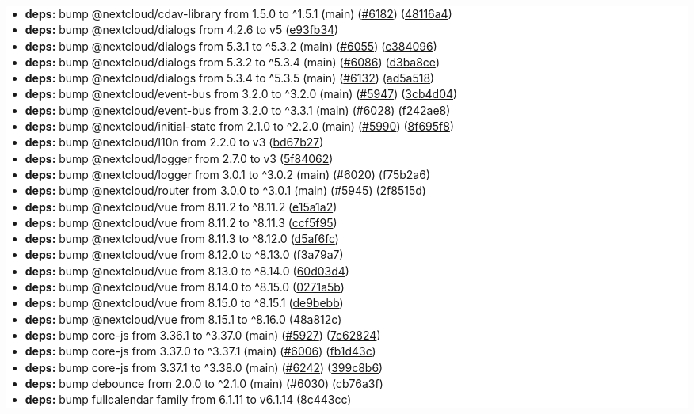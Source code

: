 * **deps:** bump @nextcloud/cdav-library from 1.5.0 to ^1.5.1 (main) ([#6182](https://github.com/nextcloud/calendar/issues/6182)) ([48116a4](https://github.com/nextcloud/calendar/commit/48116a4fcfd8edd9a26ff6244a04ccb79f702911))
* **deps:** bump @nextcloud/dialogs from 4.2.6 to v5 ([e93fb34](https://github.com/nextcloud/calendar/commit/e93fb34070a4f8575bb1ab9ff3ed2dc36cc1836f))
* **deps:** bump @nextcloud/dialogs from 5.3.1 to ^5.3.2 (main) ([#6055](https://github.com/nextcloud/calendar/issues/6055)) ([c384096](https://github.com/nextcloud/calendar/commit/c384096f2a614563c6c30b6df795475ca7fd4f97))
* **deps:** bump @nextcloud/dialogs from 5.3.2 to ^5.3.4 (main) ([#6086](https://github.com/nextcloud/calendar/issues/6086)) ([d3ba8ce](https://github.com/nextcloud/calendar/commit/d3ba8cec1597d3273b9029f29b86266fbfc6d342))
* **deps:** bump @nextcloud/dialogs from 5.3.4 to ^5.3.5 (main) ([#6132](https://github.com/nextcloud/calendar/issues/6132)) ([ad5a518](https://github.com/nextcloud/calendar/commit/ad5a518abc2565d78c3aaf73f518124d47fae1cd))
* **deps:** bump @nextcloud/event-bus from 3.2.0 to ^3.2.0 (main) ([#5947](https://github.com/nextcloud/calendar/issues/5947)) ([3cb4d04](https://github.com/nextcloud/calendar/commit/3cb4d04baa389a838fc383d8c57d3563c3626443))
* **deps:** bump @nextcloud/event-bus from 3.2.0 to ^3.3.1 (main) ([#6028](https://github.com/nextcloud/calendar/issues/6028)) ([f242ae8](https://github.com/nextcloud/calendar/commit/f242ae81d976e1a83ea65ee3324d63fad5e4aca5))
* **deps:** bump @nextcloud/initial-state from 2.1.0 to ^2.2.0 (main) ([#5990](https://github.com/nextcloud/calendar/issues/5990)) ([8f695f8](https://github.com/nextcloud/calendar/commit/8f695f83f26a7c608fba03e7737ae3388fba7bb6))
* **deps:** bump @nextcloud/l10n from 2.2.0 to v3 ([bd67b27](https://github.com/nextcloud/calendar/commit/bd67b275a0454689612ecc8b7f447af6c29cf9e1))
* **deps:** bump @nextcloud/logger from 2.7.0 to v3 ([5f84062](https://github.com/nextcloud/calendar/commit/5f84062945a27e5f373ca17f4b4b03fb5857c95a))
* **deps:** bump @nextcloud/logger from 3.0.1 to ^3.0.2 (main) ([#6020](https://github.com/nextcloud/calendar/issues/6020)) ([f75b2a6](https://github.com/nextcloud/calendar/commit/f75b2a6c98830dd9b5720412e9f0172c5d953814))
* **deps:** bump @nextcloud/router from 3.0.0 to ^3.0.1 (main) ([#5945](https://github.com/nextcloud/calendar/issues/5945)) ([2f8515d](https://github.com/nextcloud/calendar/commit/2f8515d0fe28696fa81173dc484d7b91ce23d747))
* **deps:** bump @nextcloud/vue from 8.11.2 to ^8.11.2 ([e15a1a2](https://github.com/nextcloud/calendar/commit/e15a1a266374672555e0ee5e9d0394fa97b1f310))
* **deps:** bump @nextcloud/vue from 8.11.2 to ^8.11.3 ([ccf5f95](https://github.com/nextcloud/calendar/commit/ccf5f95d88842b91e2944066d76ac6628b95495f))
* **deps:** bump @nextcloud/vue from 8.11.3 to ^8.12.0 ([d5af6fc](https://github.com/nextcloud/calendar/commit/d5af6fc5fe920539bb6b3b8d0d5bdde941cb1dfa))
* **deps:** bump @nextcloud/vue from 8.12.0 to ^8.13.0 ([f3a79a7](https://github.com/nextcloud/calendar/commit/f3a79a7416ba5ad933982e1f86b7a6bc48107a85))
* **deps:** bump @nextcloud/vue from 8.13.0 to ^8.14.0 ([60d03d4](https://github.com/nextcloud/calendar/commit/60d03d4e4d9489cf4befd197b2a8669a67b90c97))
* **deps:** bump @nextcloud/vue from 8.14.0 to ^8.15.0 ([0271a5b](https://github.com/nextcloud/calendar/commit/0271a5b1496eaa7c9d957301d4479e63bce6ad75))
* **deps:** bump @nextcloud/vue from 8.15.0 to ^8.15.1 ([de9bebb](https://github.com/nextcloud/calendar/commit/de9bebb62449de8b30fc5b704d6d3337824231ab))
* **deps:** bump @nextcloud/vue from 8.15.1 to ^8.16.0 ([48a812c](https://github.com/nextcloud/calendar/commit/48a812cf3b615d58f276a944b43299e894ef5734))
* **deps:** bump core-js from 3.36.1 to ^3.37.0 (main) ([#5927](https://github.com/nextcloud/calendar/issues/5927)) ([7c62824](https://github.com/nextcloud/calendar/commit/7c62824dab7f3a25a8a04ba9b505894d0c027020))
* **deps:** bump core-js from 3.37.0 to ^3.37.1 (main) ([#6006](https://github.com/nextcloud/calendar/issues/6006)) ([fb1d43c](https://github.com/nextcloud/calendar/commit/fb1d43c65dce261c28d7a0a899878fc021762299))
* **deps:** bump core-js from 3.37.1 to ^3.38.0 (main) ([#6242](https://github.com/nextcloud/calendar/issues/6242)) ([399c8b6](https://github.com/nextcloud/calendar/commit/399c8b66746093f58635204e5d5481984fe64649))
* **deps:** bump debounce from 2.0.0 to ^2.1.0 (main) ([#6030](https://github.com/nextcloud/calendar/issues/6030)) ([cb76a3f](https://github.com/nextcloud/calendar/commit/cb76a3f1cb45e9c8303957fbc58de16ee4655488))
* **deps:** bump fullcalendar family from 6.1.11 to v6.1.14 ([8c443cc](https://github.com/nextcloud/calendar/commit/8c443cc3195c64078a110a93533f25fdf5e30b72))